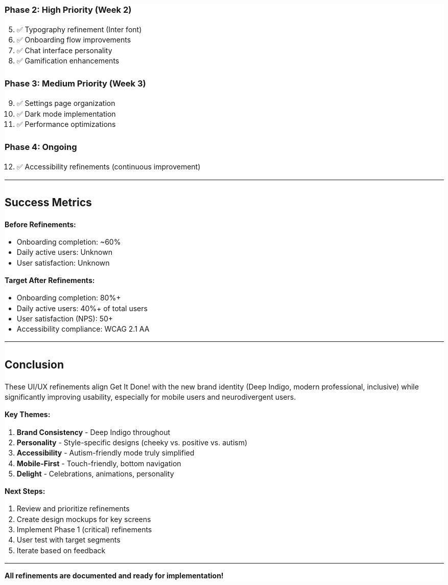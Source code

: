 ### Phase 2: High Priority (Week 2)
5. ✅ Typography refinement (Inter font)
6. ✅ Onboarding flow improvements
7. ✅ Chat interface personality
8. ✅ Gamification enhancements

### Phase 3: Medium Priority (Week 3)
9. ✅ Settings page organization
10. ✅ Dark mode implementation
11. ✅ Performance optimizations

### Phase 4: Ongoing
12. ✅ Accessibility refinements (continuous improvement)

---

## Success Metrics

**Before Refinements:**
- Onboarding completion: ~60%
- Daily active users: Unknown
- User satisfaction: Unknown

**Target After Refinements:**
- Onboarding completion: 80%+
- Daily active users: 40%+ of total users
- User satisfaction (NPS): 50+
- Accessibility compliance: WCAG 2.1 AA

---

## Conclusion

These UI/UX refinements align Get It Done! with the new brand identity (Deep Indigo, modern professional, inclusive) while significantly improving usability, especially for mobile users and neurodivergent users.

**Key Themes:**
1. **Brand Consistency** - Deep Indigo throughout
2. **Personality** - Style-specific designs (cheeky vs. positive vs. autism)
3. **Accessibility** - Autism-friendly mode truly simplified
4. **Mobile-First** - Touch-friendly, bottom navigation
5. **Delight** - Celebrations, animations, personality

**Next Steps:**
1. Review and prioritize refinements
2. Create design mockups for key screens
3. Implement Phase 1 (critical) refinements
4. User test with target segments
5. Iterate based on feedback

---

**All refinements are documented and ready for implementation!**

